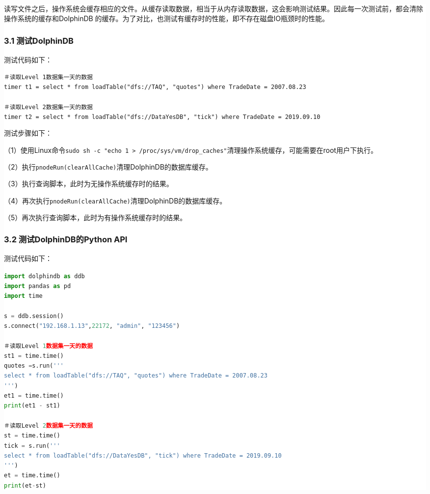 读写文件之后，操作系统会缓存相应的文件。从缓存读取数据，相当于从内存读取数据，这会影响测试结果。因此每一次测试前，都会清除操作系统的缓存和DolphinDB
的缓存。为了对比，也测试有缓存时的性能，即不存在磁盘IO瓶颈时的性能。

### 3.1 测试DolphinDB

测试代码如下：

```
＃读取Level 1数据集一天的数据
timer t1 = select * from loadTable("dfs://TAQ", "quotes") where TradeDate = 2007.08.23

＃读取Level 2数据集一天的数据
timer t2 = select * from loadTable("dfs://DataYesDB", "tick") where TradeDate = 2019.09.10
```

测试步骤如下：

（1）使用Linux命令`sudo sh -c "echo 1 > /proc/sys/vm/drop_caches"`清理操作系统缓存，可能需要在root用户下执行。

（2）执行`pnodeRun(clearAllCache)`清理DolphinDB的数据库缓存。

（3）执行查询脚本，此时为无操作系统缓存时的结果。

（4）再次执行`pnodeRun(clearAllCache)`清理DolphinDB的数据库缓存。

（5）再次执行查询脚本，此时为有操作系统缓存时的结果。

### 3.2 测试DolphinDB的Python API

测试代码如下：

```python
import dolphindb as ddb
import pandas as pd
import time

s = ddb.session()
s.connect("192.168.1.13",22172, "admin", "123456")

＃读取Level 1数据集一天的数据
st1 = time.time()
quotes =s.run('''
select * from loadTable("dfs://TAQ", "quotes") where TradeDate = 2007.08.23
''')
et1 = time.time()
print(et1 - st1)

＃读取Level 2数据集一天的数据
st = time.time()
tick = s.run('''
select * from loadTable("dfs://DataYesDB", "tick") where TradeDate = 2019.09.10
''')
et = time.time()
print(et-st)
```
